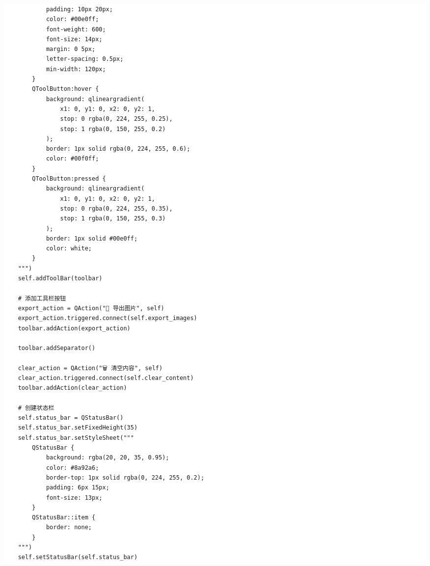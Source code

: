                 padding: 10px 20px;
                color: #00e0ff;
                font-weight: 600;
                font-size: 14px;
                margin: 0 5px;
                letter-spacing: 0.5px;
                min-width: 120px;
            }
            QToolButton:hover {
                background: qlineargradient(
                    x1: 0, y1: 0, x2: 0, y2: 1,
                    stop: 0 rgba(0, 224, 255, 0.25),
                    stop: 1 rgba(0, 150, 255, 0.2)
                );
                border: 1px solid rgba(0, 224, 255, 0.6);
                color: #00f0ff;
            }
            QToolButton:pressed {
                background: qlineargradient(
                    x1: 0, y1: 0, x2: 0, y2: 1,
                    stop: 0 rgba(0, 224, 255, 0.35),
                    stop: 1 rgba(0, 150, 255, 0.3)
                );
                border: 1px solid #00e0ff;
                color: white;
            }
        """)
        self.addToolBar(toolbar)
        
        # 添加工具栏按钮
        export_action = QAction("📸 导出图片", self)
        export_action.triggered.connect(self.export_images)
        toolbar.addAction(export_action)
        
        toolbar.addSeparator()
        
        clear_action = QAction("🗑️ 清空内容", self)
        clear_action.triggered.connect(self.clear_content)
        toolbar.addAction(clear_action)
        
        # 创建状态栏
        self.status_bar = QStatusBar()
        self.status_bar.setFixedHeight(35)
        self.status_bar.setStyleSheet("""
            QStatusBar {
                background: rgba(20, 20, 35, 0.95);
                color: #8a92a6;
                border-top: 1px solid rgba(0, 224, 255, 0.2);
                padding: 6px 15px;
                font-size: 13px;
            }
            QStatusBar::item {
                border: none;
            }
        """)
        self.setStatusBar(self.status_bar)
        